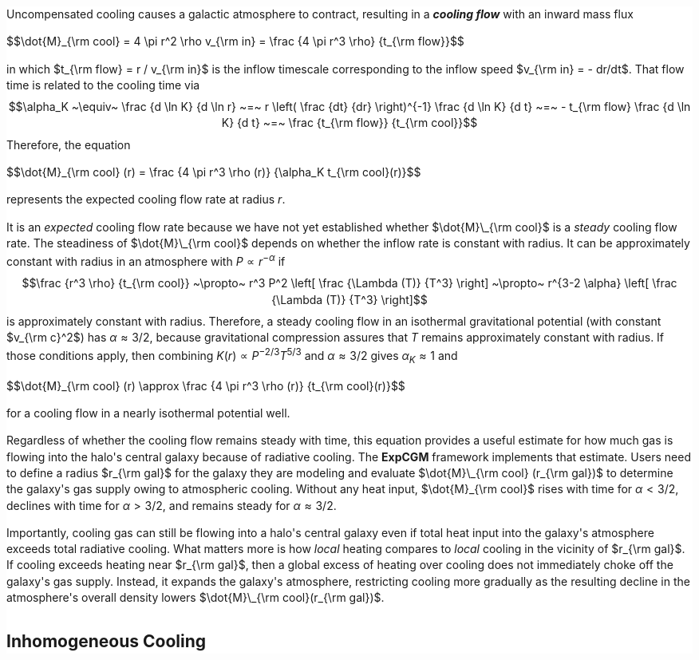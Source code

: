 Uncompensated cooling causes a galactic atmosphere to contract, resulting in a ***cooling flow*** with an inward mass flux

<p>
  $$\dot{M}_{\rm cool} = 4 \pi r^2 \rho v_{\rm in} = \frac {4 \pi r^3 \rho} {t_{\rm flow}}$$
</p>


in which $t_{\rm flow} = r / v_{\rm in}$ is the inflow timescale corresponding to the inflow speed $v_{\rm in} = - dr/dt$. That flow time is related to the cooling time via
$$\alpha_K ~\equiv~ \frac {d \ln K} {d \ln r} ~=~ r \left( \frac {dt} {dr} \right)^{-1} \frac {d \ln K} {d t} ~=~ - t_{\rm flow} \frac {d \ln K} {d t} ~=~ \frac {t_{\rm flow}} {t_{\rm cool}}$$
Therefore, the equation

<p>
  $$\dot{M}_{\rm cool} (r) = \frac {4 \pi r^3 \rho (r)} {\alpha_K t_{\rm cool}(r)}$$
</p>


represents the expected cooling flow rate at radius $r$.

It is an *expected* cooling flow rate because we have not yet established whether $\dot{M}\_{\rm cool}$ is a *steady* cooling flow rate. The steadiness of $\dot{M}\_{\rm cool}$ depends on whether the inflow rate is constant with radius. It can be approximately constant with radius in an atmosphere with $P \propto r^{-\alpha}$ if
$$\frac {r^3 \rho} {t_{\rm cool}} ~\propto~ r^3 P^2 \left[ \frac {\Lambda (T)} {T^3} \right] ~\propto~ r^{3-2 \alpha} \left[ \frac {\Lambda (T)} {T^3} \right]$$
is approximately constant with radius. Therefore, a steady cooling flow in an isothermal gravitational potential (with constant $v_{\rm c}^2$) has $\alpha \approx 3/2$, because gravitational compression assures that $T$ remains approximately constant with radius. If those conditions apply, then combining $K(r) \propto P^{-2/3} T^{5/3}$ and $\alpha \approx 3/2$ gives $\alpha_K \approx 1$ and 

<p>
  $$\dot{M}_{\rm cool} (r) \approx \frac {4 \pi r^3 \rho (r)} {t_{\rm cool}(r)}$$
</p>


for a cooling flow in a nearly isothermal potential well.

Regardless of whether the cooling flow remains steady with time, this equation provides a useful estimate for how much gas is flowing into the halo's central galaxy because of radiative cooling. The **ExpCGM** framework implements that estimate. Users need to define a radius $r_{\rm gal}$ for the galaxy they are modeling and evaluate $\dot{M}\_{\rm cool} (r_{\rm gal})$ to determine the galaxy's gas supply owing to atmospheric cooling. Without any heat input, $\dot{M}_{\rm cool}$ rises with time for $\alpha < 3/2$, declines with time for $\alpha > 3/2$, and remains steady for $\alpha \approx 3/2$.

Importantly, cooling gas can still be flowing into a halo's central galaxy even if total heat input into the galaxy's atmosphere exceeds total radiative cooling. What matters more is how *local* heating compares to *local* cooling in the vicinity of $r_{\rm gal}$. If cooling exceeds heating near $r_{\rm gal}$, then a global excess of heating over cooling does not immediately choke off the galaxy's gas supply. Instead, it expands the galaxy's atmosphere, restricting cooling more gradually as the resulting decline in the atmosphere's overall density lowers $\dot{M}\_{\rm cool}(r_{\rm gal})$.

## Inhomogeneous Cooling
